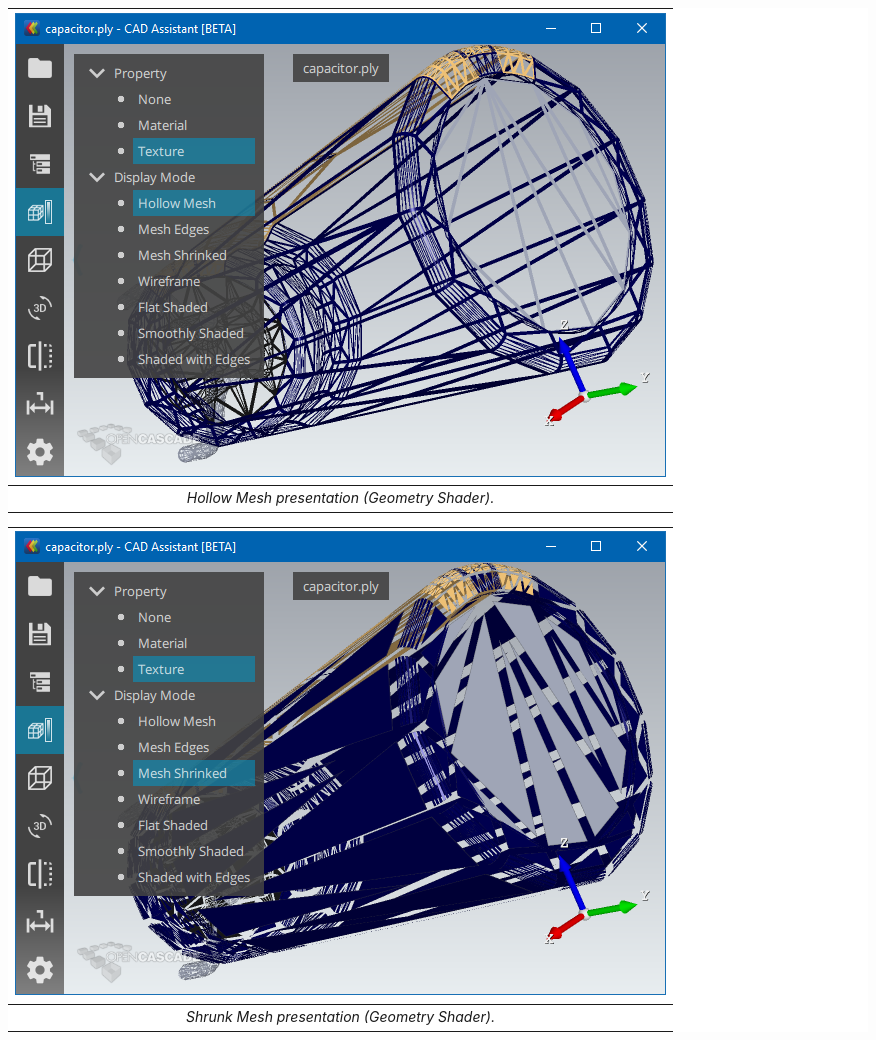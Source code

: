 | ![cadass_capacitor_hollow.png](_images/cadass_capacitor_hollow.png) |
|:--:|
| *Hollow Mesh presentation (Geometry Shader).* |

| ![cadass_capacitor_shrunk.png](_images/cadass_capacitor_shrunk.png) |
|:--:|
| *Shrunk Mesh presentation (Geometry Shader).* |
